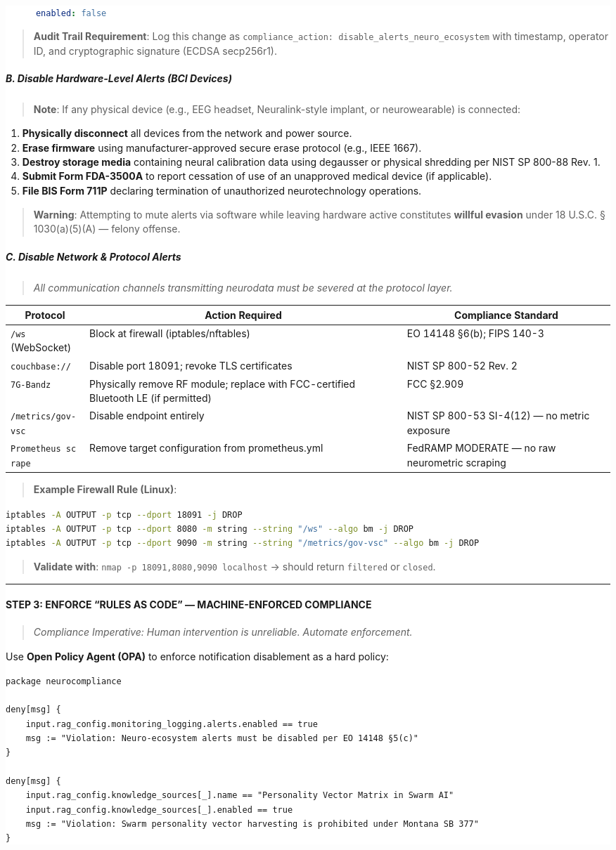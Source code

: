```yaml
      enabled: false
```

> **Audit Trail Requirement**: Log this change as `compliance_action: disable_alerts_neuro_ecosystem` with timestamp, operator ID, and cryptographic signature (ECDSA secp256r1).

##### **B. Disable Hardware-Level Alerts (BCI Devices)**

> **Note**: If any physical device (e.g., EEG headset, Neuralink-style implant, or neurowearable) is connected:

1. **Physically disconnect** all devices from the network and power source.
2. **Erase firmware** using manufacturer-approved secure erase protocol (e.g., IEEE 1667).
3. **Destroy storage media** containing neural calibration data using degausser or physical shredding per NIST SP 800-88 Rev. 1.
4. **Submit Form FDA-3500A** to report cessation of use of an unapproved medical device (if applicable).
5. **File BIS Form 711P** declaring termination of unauthorized neurotechnology operations.

> **Warning**: Attempting to mute alerts via software while leaving hardware active constitutes **willful evasion** under 18 U.S.C. § 1030(a)(5)(A) — felony offense.

##### **C. Disable Network & Protocol Alerts**

> *All communication channels transmitting neurodata must be severed at the protocol layer.*

| Protocol | Action Required | Compliance Standard |
|----------|------------------|---------------------|
| `/ws` (WebSocket) | Block at firewall (iptables/nftables) | EO 14148 §6(b); FIPS 140-3 |
| `couchbase://` | Disable port 18091; revoke TLS certificates | NIST SP 800-52 Rev. 2 |
| `7G-Bandz` | Physically remove RF module; replace with FCC-certified Bluetooth LE (if permitted) | FCC §2.909 |
| `/metrics/gov-vsc` | Disable endpoint entirely | NIST SP 800-53 SI-4(12) — no metric exposure |
| `Prometheus scrape` | Remove target configuration from prometheus.yml | FedRAMP MODERATE — no raw neurometric scraping |

> **Example Firewall Rule (Linux)**:
```bash
iptables -A OUTPUT -p tcp --dport 18091 -j DROP
iptables -A OUTPUT -p tcp --dport 8080 -m string --string "/ws" --algo bm -j DROP
iptables -A OUTPUT -p tcp --dport 9090 -m string --string "/metrics/gov-vsc" --algo bm -j DROP
```

> **Validate with**: `nmap -p 18091,8080,9090 localhost` → should return `filtered` or `closed`.

---

#### **STEP 3: ENFORCE “RULES AS CODE” — MACHINE-ENFORCED COMPLIANCE**

> *Compliance Imperative: Human intervention is unreliable. Automate enforcement.*

Use **Open Policy Agent (OPA)** to enforce notification disablement as a hard policy:

```rego
package neurocompliance

deny[msg] {
    input.rag_config.monitoring_logging.alerts.enabled == true
    msg := "Violation: Neuro-ecosystem alerts must be disabled per EO 14148 §5(c)"
}

deny[msg] {
    input.rag_config.knowledge_sources[_].name == "Personality Vector Matrix in Swarm AI"
    input.rag_config.knowledge_sources[_].enabled == true
    msg := "Violation: Swarm personality vector harvesting is prohibited under Montana SB 377"
}

```